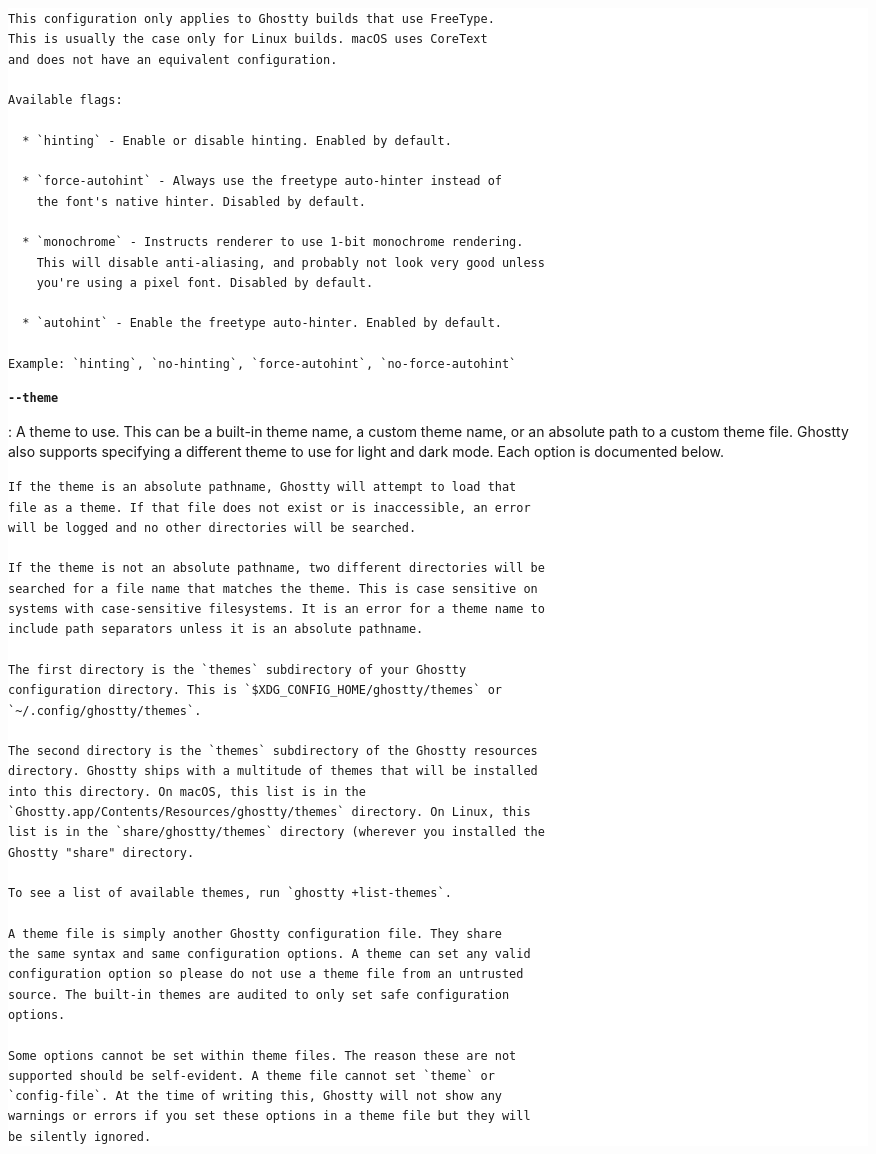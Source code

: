     This configuration only applies to Ghostty builds that use FreeType.
    This is usually the case only for Linux builds. macOS uses CoreText
    and does not have an equivalent configuration.
    
    Available flags:
    
      * `hinting` - Enable or disable hinting. Enabled by default.
    
      * `force-autohint` - Always use the freetype auto-hinter instead of
        the font's native hinter. Disabled by default.
    
      * `monochrome` - Instructs renderer to use 1-bit monochrome rendering.
        This will disable anti-aliasing, and probably not look very good unless
        you're using a pixel font. Disabled by default.
    
      * `autohint` - Enable the freetype auto-hinter. Enabled by default.
    
    Example: `hinting`, `no-hinting`, `force-autohint`, `no-force-autohint`


**`--theme`**

:   A theme to use. This can be a built-in theme name, a custom theme
    name, or an absolute path to a custom theme file. Ghostty also supports
    specifying a different theme to use for light and dark mode. Each
    option is documented below.
    
    If the theme is an absolute pathname, Ghostty will attempt to load that
    file as a theme. If that file does not exist or is inaccessible, an error
    will be logged and no other directories will be searched.
    
    If the theme is not an absolute pathname, two different directories will be
    searched for a file name that matches the theme. This is case sensitive on
    systems with case-sensitive filesystems. It is an error for a theme name to
    include path separators unless it is an absolute pathname.
    
    The first directory is the `themes` subdirectory of your Ghostty
    configuration directory. This is `$XDG_CONFIG_HOME/ghostty/themes` or
    `~/.config/ghostty/themes`.
    
    The second directory is the `themes` subdirectory of the Ghostty resources
    directory. Ghostty ships with a multitude of themes that will be installed
    into this directory. On macOS, this list is in the
    `Ghostty.app/Contents/Resources/ghostty/themes` directory. On Linux, this
    list is in the `share/ghostty/themes` directory (wherever you installed the
    Ghostty "share" directory.
    
    To see a list of available themes, run `ghostty +list-themes`.
    
    A theme file is simply another Ghostty configuration file. They share
    the same syntax and same configuration options. A theme can set any valid
    configuration option so please do not use a theme file from an untrusted
    source. The built-in themes are audited to only set safe configuration
    options.
    
    Some options cannot be set within theme files. The reason these are not
    supported should be self-evident. A theme file cannot set `theme` or
    `config-file`. At the time of writing this, Ghostty will not show any
    warnings or errors if you set these options in a theme file but they will
    be silently ignored.
    